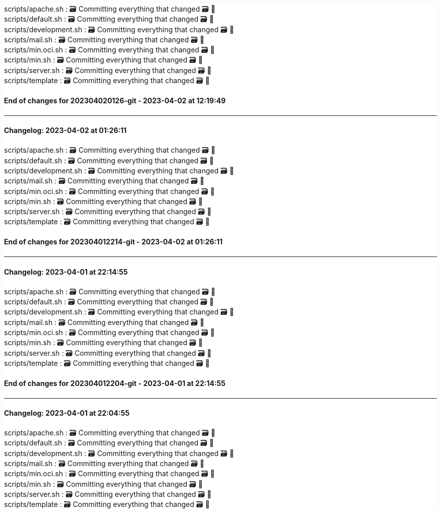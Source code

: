 scripts/apache.sh : 🗃️  Committing everything that changed 🗃️ 🚀  
scripts/default.sh : 🗃️  Committing everything that changed 🗃️ 🚀  
scripts/development.sh : 🗃️  Committing everything that changed 🗃️ 🚀  
scripts/mail.sh : 🗃️  Committing everything that changed 🗃️ 🚀  
scripts/min.oci.sh : 🗃️  Committing everything that changed 🗃️ 🚀  
scripts/min.sh : 🗃️  Committing everything that changed 🗃️ 🚀  
scripts/server.sh : 🗃️  Committing everything that changed 🗃️ 🚀  
scripts/template : 🗃️  Committing everything that changed 🗃️ 🚀  
  
#### End of changes for 202304020126-git - 2023-04-02 at 12:19:49  
  
----  
  
#### Changelog: 2023-04-02 at 01:26:11  

scripts/apache.sh : 🗃️  Committing everything that changed 🗃️ 🚀  
scripts/default.sh : 🗃️  Committing everything that changed 🗃️ 🚀  
scripts/development.sh : 🗃️  Committing everything that changed 🗃️ 🚀  
scripts/mail.sh : 🗃️  Committing everything that changed 🗃️ 🚀  
scripts/min.oci.sh : 🗃️  Committing everything that changed 🗃️ 🚀  
scripts/min.sh : 🗃️  Committing everything that changed 🗃️ 🚀  
scripts/server.sh : 🗃️  Committing everything that changed 🗃️ 🚀  
scripts/template : 🗃️  Committing everything that changed 🗃️ 🚀  
  
#### End of changes for 202304012214-git - 2023-04-02 at 01:26:11  
  
----  
  
#### Changelog: 2023-04-01 at 22:14:55  

scripts/apache.sh : 🗃️  Committing everything that changed 🗃️ 🚀  
scripts/default.sh : 🗃️  Committing everything that changed 🗃️ 🚀  
scripts/development.sh : 🗃️  Committing everything that changed 🗃️ 🚀  
scripts/mail.sh : 🗃️  Committing everything that changed 🗃️ 🚀  
scripts/min.oci.sh : 🗃️  Committing everything that changed 🗃️ 🚀  
scripts/min.sh : 🗃️  Committing everything that changed 🗃️ 🚀  
scripts/server.sh : 🗃️  Committing everything that changed 🗃️ 🚀  
scripts/template : 🗃️  Committing everything that changed 🗃️ 🚀  
  
#### End of changes for 202304012204-git - 2023-04-01 at 22:14:55  
  
----  
  
#### Changelog: 2023-04-01 at 22:04:55  

scripts/apache.sh : 🗃️  Committing everything that changed 🗃️ 🚀  
scripts/default.sh : 🗃️  Committing everything that changed 🗃️ 🚀  
scripts/development.sh : 🗃️  Committing everything that changed 🗃️ 🚀  
scripts/mail.sh : 🗃️  Committing everything that changed 🗃️ 🚀  
scripts/min.oci.sh : 🗃️  Committing everything that changed 🗃️ 🚀  
scripts/min.sh : 🗃️  Committing everything that changed 🗃️ 🚀  
scripts/server.sh : 🗃️  Committing everything that changed 🗃️ 🚀  
scripts/template : 🗃️  Committing everything that changed 🗃️ 🚀  
  